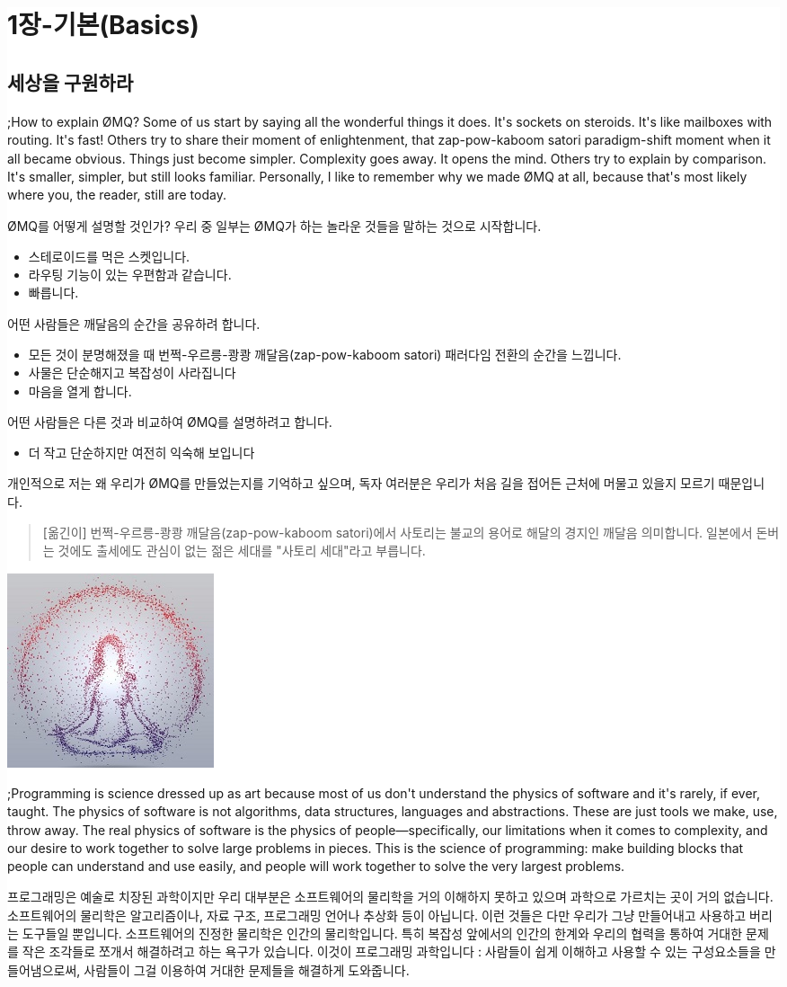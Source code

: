 # 1장-기본(Basics)

## 세상을 구원하라
;How to explain ØMQ? Some of us start by saying all the wonderful things it does. It's sockets on steroids. It's like mailboxes with routing. It's fast! Others try to share their moment of enlightenment, that zap-pow-kaboom satori paradigm-shift moment when it all became obvious. Things just become simpler. Complexity goes away. It opens the mind. Others try to explain by comparison. It's smaller, simpler, but still looks familiar. Personally, I like to remember why we made ØMQ at all, because that's most likely where you, the reader, still are today.

ØMQ를 어떻게 설명할 것인가?  우리 중 일부는 ØMQ가 하는 놀라운 것들을 말하는 것으로 시작합니다.
* 스테로이드를 먹은 스켓입니다.
* 라우팅 기능이 있는 우편함과 같습니다.
* 빠릅니다.

어떤 사람들은 깨달음의 순간을 공유하려 합니다.
* 모든 것이 분명해졌을 때 번쩍-우르릉-쾅쾅 깨달음(zap-pow-kaboom satori) 패러다임 전환의 순간을 느낍니다.
* 사물은 단순해지고 복잡성이 사라집니다
* 마음을 열게 합니다.

어떤 사람들은 다른 것과 비교하여 ØMQ를 설명하려고 합니다.
*  더 작고 단순하지만 여전히 익숙해 보입니다

개인적으로 저는 왜 우리가 ØMQ를 만들었는지를 기억하고 싶으며, 독자 여러분은 우리가 처음 길을 접어든 근처에 머물고 있을지 모르기 때문입니다.

> [옮긴이] 번쩍-우르릉-쾅쾅 깨달음(zap-pow-kaboom satori)에서 사토리는 불교의 용어로 해달의 경지인 깨달음 의미합니다. 일본에서 돈버는 것에도 출세에도 관심이 없는 젊은 세대를 "사토리 세대"라고 부릅니다.

![zap-pow-kaboom satori](images/fig0_satori.jpg)

;Programming is science dressed up as art because most of us don't understand the physics of software and it's rarely, if ever, taught. The physics of software is not algorithms, data structures, languages and abstractions. These are just tools we make, use, throw away. The real physics of software is the physics of people—specifically, our limitations when it comes to complexity, and our desire to work together to solve large problems in pieces. This is the science of programming: make building blocks that people can understand and use easily, and people will work together to solve the very largest problems.

프로그래밍은 예술로 치장된 과학이지만 우리 대부분은 소프트웨어의 물리학을 거의 이해하지 못하고 있으며 과학으로 가르치는 곳이 거의 없습니다.  소프트웨어의 물리학은 알고리즘이나, 자료 구조, 프로그래밍 언어나 추상화 등이 아닙니다. 이런 것들은 다만 우리가 그냥 만들어내고 사용하고 버리는 도구들일 뿐입니다. 소프트웨어의 진정한 물리학은 인간의 물리학입니다. 특히 복잡성 앞에서의 인간의 한계와 우리의 협력을 통하여 거대한 문제를 작은 조각들로 쪼개서 해결하려고 하는 욕구가 있습니다.
이것이 프로그래밍 과학입니다 : 사람들이 쉽게 이해하고 사용할 수 있는 구성요소들을 만들어냄으로써, 사람들이 그걸 이용하여 거대한 문제들을 해결하게 도와줍니다.
